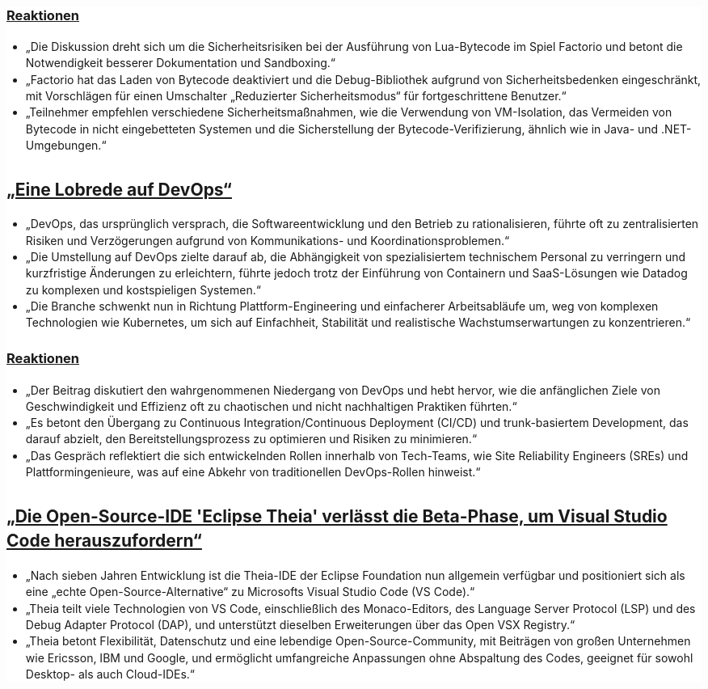 ### [Reaktionen](https://news.ycombinator.com/item?id=40830005)

- „Die Diskussion dreht sich um die Sicherheitsrisiken bei der Ausführung von Lua-Bytecode im Spiel Factorio und betont die Notwendigkeit besserer Dokumentation und Sandboxing.“
- „Factorio hat das Laden von Bytecode deaktiviert und die Debug-Bibliothek aufgrund von Sicherheitsbedenken eingeschränkt, mit Vorschlägen für einen Umschalter „Reduzierter Sicherheitsmodus“ für fortgeschrittene Benutzer.“
- „Teilnehmer empfehlen verschiedene Sicherheitsmaßnahmen, wie die Verwendung von VM-Isolation, das Vermeiden von Bytecode in nicht eingebetteten Systemen und die Sicherstellung der Bytecode-Verifizierung, ähnlich wie in Java- und .NET-Umgebungen.“

## [„Eine Lobrede auf DevOps“](https://matduggan.com/a-eulogy-for-devops/)

- „DevOps, das ursprünglich versprach, die Softwareentwicklung und den Betrieb zu rationalisieren, führte oft zu zentralisierten Risiken und Verzögerungen aufgrund von Kommunikations- und Koordinationsproblemen.“
- „Die Umstellung auf DevOps zielte darauf ab, die Abhängigkeit von spezialisiertem technischem Personal zu verringern und kurzfristige Änderungen zu erleichtern, führte jedoch trotz der Einführung von Containern und SaaS-Lösungen wie Datadog zu komplexen und kostspieligen Systemen.“
- „Die Branche schwenkt nun in Richtung Plattform-Engineering und einfacherer Arbeitsabläufe um, weg von komplexen Technologien wie Kubernetes, um sich auf Einfachheit, Stabilität und realistische Wachstumserwartungen zu konzentrieren.“

### [Reaktionen](https://news.ycombinator.com/item?id=40826236)

- „Der Beitrag diskutiert den wahrgenommenen Niedergang von DevOps und hebt hervor, wie die anfänglichen Ziele von Geschwindigkeit und Effizienz oft zu chaotischen und nicht nachhaltigen Praktiken führten.“
- „Es betont den Übergang zu Continuous Integration/Continuous Deployment (CI/CD) und trunk-basiertem Development, das darauf abzielt, den Bereitstellungsprozess zu optimieren und Risiken zu minimieren.“
- „Das Gespräch reflektiert die sich entwickelnden Rollen innerhalb von Tech-Teams, wie Site Reliability Engineers (SREs) und Plattformingenieure, was auf eine Abkehr von traditionellen DevOps-Rollen hinweist.“

## [„Die Open-Source-IDE 'Eclipse Theia' verlässt die Beta-Phase, um Visual Studio Code herauszufordern“](https://visualstudiomagazine.com/Articles/2024/06/27/eclipse-theia-ide.aspx)

- „Nach sieben Jahren Entwicklung ist die Theia-IDE der Eclipse Foundation nun allgemein verfügbar und positioniert sich als eine „echte Open-Source-Alternative“ zu Microsofts Visual Studio Code (VS Code).“
- „Theia teilt viele Technologien von VS Code, einschließlich des Monaco-Editors, des Language Server Protocol (LSP) und des Debug Adapter Protocol (DAP), und unterstützt dieselben Erweiterungen über das Open VSX Registry.“
- „Theia betont Flexibilität, Datenschutz und eine lebendige Open-Source-Community, mit Beiträgen von großen Unternehmen wie Ericsson, IBM und Google, und ermöglicht umfangreiche Anpassungen ohne Abspaltung des Codes, geeignet für sowohl Desktop- als auch Cloud-IDEs.“
